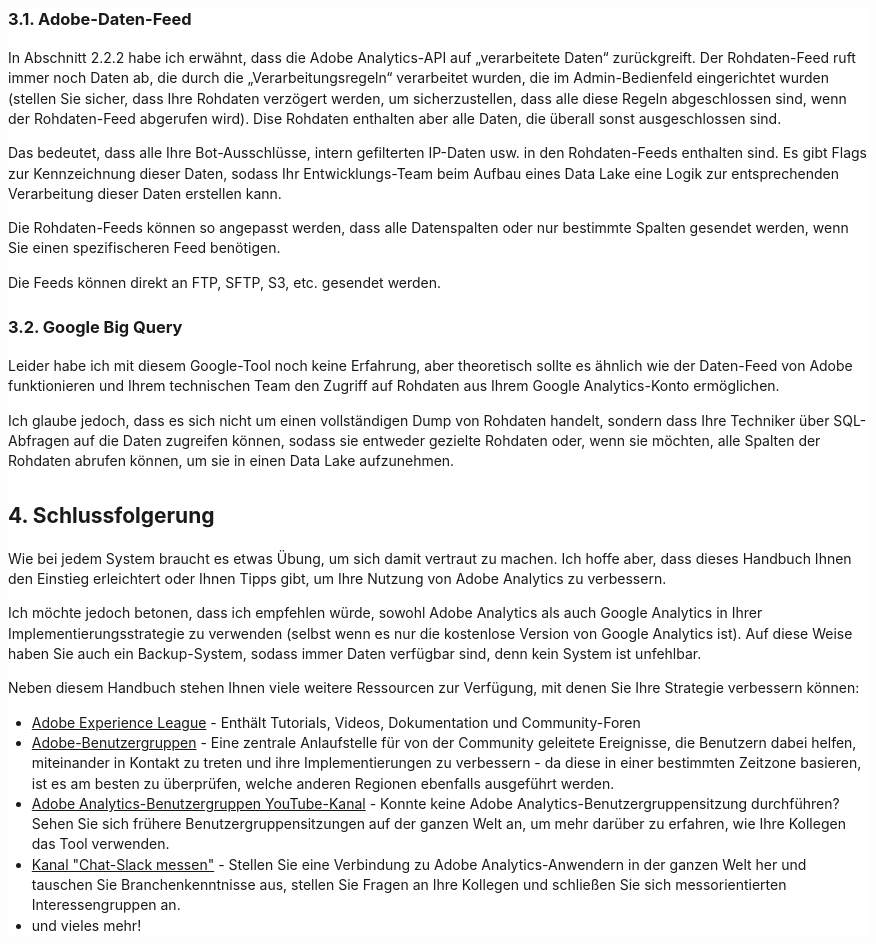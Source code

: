 ### 3.1. Adobe-Daten-Feed

In Abschnitt 2.2.2 habe ich erwähnt, dass die Adobe Analytics-API auf „verarbeitete Daten“ zurückgreift. Der Rohdaten-Feed ruft immer noch Daten ab, die durch die „Verarbeitungsregeln“ verarbeitet wurden, die im Admin-Bedienfeld eingerichtet wurden (stellen Sie sicher, dass Ihre Rohdaten verzögert werden, um sicherzustellen, dass alle diese Regeln abgeschlossen sind, wenn der Rohdaten-Feed abgerufen wird). Dise Rohdaten enthalten aber alle Daten, die überall sonst ausgeschlossen sind.

Das bedeutet, dass alle Ihre Bot-Ausschlüsse, intern gefilterten IP-Daten usw. in den Rohdaten-Feeds enthalten sind. Es gibt Flags zur Kennzeichnung dieser Daten, sodass Ihr Entwicklungs-Team beim Aufbau eines Data Lake eine Logik zur entsprechenden Verarbeitung dieser Daten erstellen kann.

Die Rohdaten-Feeds können so angepasst werden, dass alle Datenspalten oder nur bestimmte Spalten gesendet werden, wenn Sie einen spezifischeren Feed benötigen.

Die Feeds können direkt an FTP, SFTP, S3, etc. gesendet werden.


### 3.2. Google Big Query

Leider habe ich mit diesem Google-Tool noch keine Erfahrung, aber theoretisch sollte es ähnlich wie der Daten-Feed von Adobe funktionieren und Ihrem technischen Team den Zugriff auf Rohdaten aus Ihrem Google Analytics-Konto ermöglichen.

Ich glaube jedoch, dass es sich nicht um einen vollständigen Dump von Rohdaten handelt, sondern dass Ihre Techniker über SQL-Abfragen auf die Daten zugreifen können, sodass sie entweder gezielte Rohdaten oder, wenn sie möchten, alle Spalten der Rohdaten abrufen können, um sie in einen Data Lake aufzunehmen.

## 4. Schlussfolgerung

Wie bei jedem System braucht es etwas Übung, um sich damit vertraut zu machen. Ich hoffe aber, dass dieses Handbuch Ihnen den Einstieg erleichtert oder Ihnen Tipps gibt, um Ihre Nutzung von Adobe Analytics zu verbessern.

Ich möchte jedoch betonen, dass ich empfehlen würde, sowohl Adobe Analytics als auch Google Analytics in Ihrer Implementierungsstrategie zu verwenden (selbst wenn es nur die kostenlose Version von Google Analytics ist). Auf diese Weise haben Sie auch ein Backup-System, sodass immer Daten verfügbar sind, denn kein System ist unfehlbar.

Neben diesem Handbuch stehen Ihnen viele weitere Ressourcen zur Verfügung, mit denen Sie Ihre Strategie verbessern können:

* [Adobe Experience League](https://experienceleague.adobe.com/?lang=de#home) - Enthält Tutorials, Videos, Dokumentation und Community-Foren
* [Adobe-Benutzergruppen](https://analytics-augs.adobe.com/) - Eine zentrale Anlaufstelle für von der Community geleitete Ereignisse, die Benutzern dabei helfen, miteinander in Kontakt zu treten und ihre Implementierungen zu verbessern - da diese in einer bestimmten Zeitzone basieren, ist es am besten zu überprüfen, welche anderen Regionen ebenfalls ausgeführt werden.
* [Adobe Analytics-Benutzergruppen YouTube-Kanal](https://www.youtube.com/channel/UCQOHnCs7KZgsuFHVzwboQuA) - Konnte keine Adobe Analytics-Benutzergruppensitzung durchführen? Sehen Sie sich frühere Benutzergruppensitzungen auf der ganzen Welt an, um mehr darüber zu erfahren, wie Ihre Kollegen das Tool verwenden.
* [Kanal &quot;Chat-Slack messen&quot;](https://www.measure.chat/) - Stellen Sie eine Verbindung zu Adobe Analytics-Anwendern in der ganzen Welt her und tauschen Sie Branchenkenntnisse aus, stellen Sie Fragen an Ihre Kollegen und schließen Sie sich messorientierten Interessengruppen an.
* und vieles mehr!
